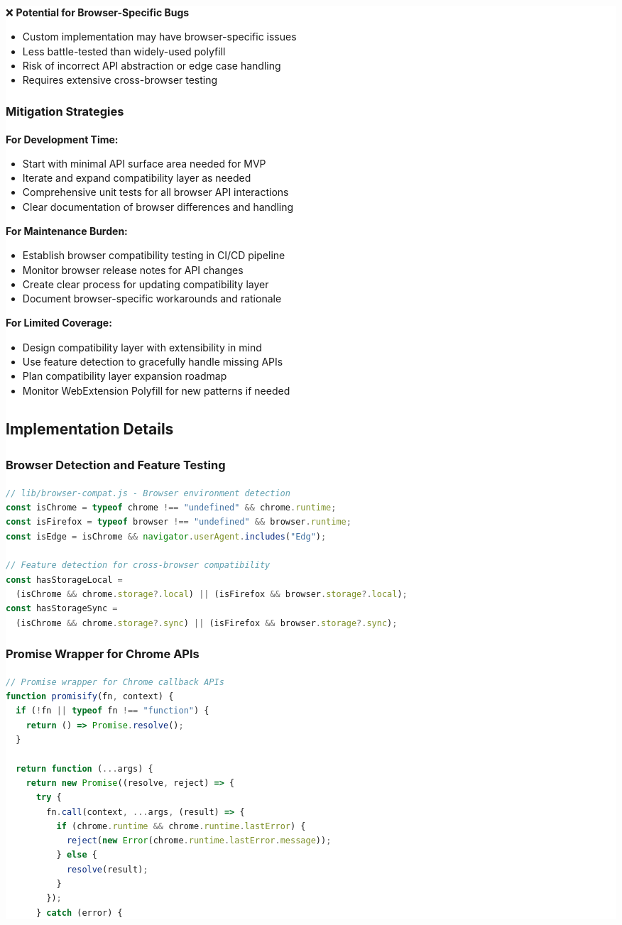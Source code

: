 ❌ **Potential for Browser-Specific Bugs**

- Custom implementation may have browser-specific issues
- Less battle-tested than widely-used polyfill
- Risk of incorrect API abstraction or edge case handling
- Requires extensive cross-browser testing

### Mitigation Strategies

**For Development Time:**

- Start with minimal API surface area needed for MVP
- Iterate and expand compatibility layer as needed
- Comprehensive unit tests for all browser API interactions
- Clear documentation of browser differences and handling

**For Maintenance Burden:**

- Establish browser compatibility testing in CI/CD pipeline
- Monitor browser release notes for API changes
- Create clear process for updating compatibility layer
- Document browser-specific workarounds and rationale

**For Limited Coverage:**

- Design compatibility layer with extensibility in mind
- Use feature detection to gracefully handle missing APIs
- Plan compatibility layer expansion roadmap
- Monitor WebExtension Polyfill for new patterns if needed

## Implementation Details

### Browser Detection and Feature Testing

```javascript
// lib/browser-compat.js - Browser environment detection
const isChrome = typeof chrome !== "undefined" && chrome.runtime;
const isFirefox = typeof browser !== "undefined" && browser.runtime;
const isEdge = isChrome && navigator.userAgent.includes("Edg");

// Feature detection for cross-browser compatibility
const hasStorageLocal =
  (isChrome && chrome.storage?.local) || (isFirefox && browser.storage?.local);
const hasStorageSync =
  (isChrome && chrome.storage?.sync) || (isFirefox && browser.storage?.sync);
```

### Promise Wrapper for Chrome APIs

```javascript
// Promise wrapper for Chrome callback APIs
function promisify(fn, context) {
  if (!fn || typeof fn !== "function") {
    return () => Promise.resolve();
  }

  return function (...args) {
    return new Promise((resolve, reject) => {
      try {
        fn.call(context, ...args, (result) => {
          if (chrome.runtime && chrome.runtime.lastError) {
            reject(new Error(chrome.runtime.lastError.message));
          } else {
            resolve(result);
          }
        });
      } catch (error) {
```